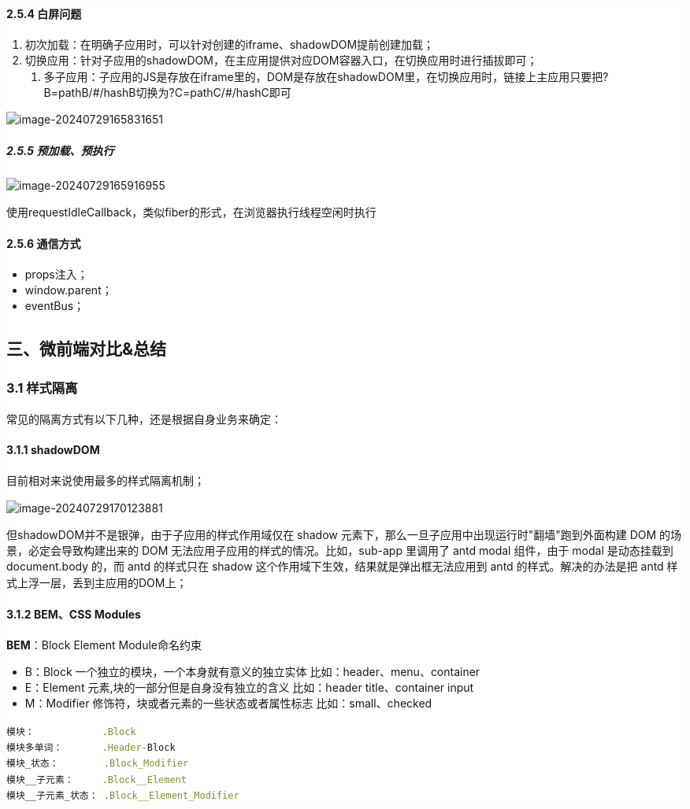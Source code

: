 #### 2.5.4 白屏问题

1. 初次加载：在明确子应用时，可以针对创建的iframe、shadowDOM提前创建加载；
2. 切换应用：针对子应用的shadowDOM，在主应用提供对应DOM容器入口，在切换应用时进行插拔即可；
   1. 多子应用：子应用的JS是存放在iframe里的，DOM是存放在shadowDOM里，在切换应用时，链接上主应用只要把?B=pathB/#/hashB切换为?C=pathC/#/hashC即可

![image-20240729165831651](https://gitee.com/dx-smallpig/typora-image/raw/master/images/image-20240729165831651.png)



##### 2.5.5 预加载、预执行

![image-20240729165916955](https://gitee.com/dx-smallpig/typora-image/raw/master/images/image-20240729165916955.png)

使用requestIdleCallback，类似fiber的形式，在浏览器执行线程空闲时执行

#### 2.5.6 通信方式

- props注入；
- window.parent；
- eventBus；



## 三、微前端对比&总结

### 3.1 样式隔离

常见的隔离方式有以下几种，还是根据自身业务来确定：

#### 3.1.1 shadowDOM

目前相对来说使用最多的样式隔离机制；

![image-20240729170123881](https://gitee.com/dx-smallpig/typora-image/raw/master/images/image-20240729170123881.png)

但shadowDOM并不是银弹，由于子应用的样式作用域仅在 shadow 元素下，那么一旦子应用中出现运行时"翻墙"跑到外面构建 DOM 的场景，必定会导致构建出来的 DOM 无法应用子应用的样式的情况。比如，sub-app 里调用了 antd modal 组件，由于 modal 是动态挂载到 document.body 的，而 antd 的样式只在 shadow 这个作用域下生效，结果就是弹出框无法应用到 antd 的样式。解决的办法是把 antd 样式上浮一层，丢到主应用的DOM上；



#### 3.1.2 BEM、CSS Modules

**BEM**：Block Element Module命名约束

- B：Block 一个独立的模块，一个本身就有意义的独立实体 比如：header、menu、container
- E：Element 元素,块的一部分但是自身没有独立的含义 比如：header title、container input
- M：Modifier 修饰符，块或者元素的一些状态或者属性标志 比如：small、checked

```JavaScript
模块：            .Block
模块多单词：       .Header-Block
模块_状态：        .Block_Modifier
模块__子元素：     .Block__Element
模块__子元素_状态： .Block__Element_Modifier
```
